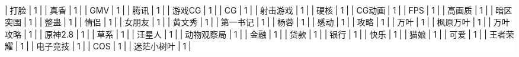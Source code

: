 | 打脸 | 1 |
| 真香 | 1 |
| GMV | 1 |
| 腾讯 | 1 |
| 游戏CG | 1 |
| CG | 1 |
| 射击游戏 | 1 |
| 硬核 | 1 |
| CG动画 | 1 |
| FPS | 1 |
| 高画质 | 1 |
| 暗区突围 | 1 |
| 整蛊 | 1 |
| 情侣 | 1 |
| 女朋友 | 1 |
| 黄文秀 | 1 |
| 第一书记 | 1 |
| 杨蓉 | 1 |
| 感动 | 1 |
| 攻略 | 1 |
| 万叶 | 1 |
| 枫原万叶 | 1 |
| 万叶攻略 | 1 |
| 原神2.8 | 1 |
| 草系 | 1 |
| 汪星人 | 1 |
| 动物观察局 | 1 |
| 金融 | 1 |
| 贷款 | 1 |
| 银行 | 1 |
| 快乐 | 1 |
| 猫娘 | 1 |
| 可爱 | 1 |
| 王者荣耀 | 1 |
| 电子竞技 | 1 |
| COS | 1 |
| 迷茫小树叶 | 1 |